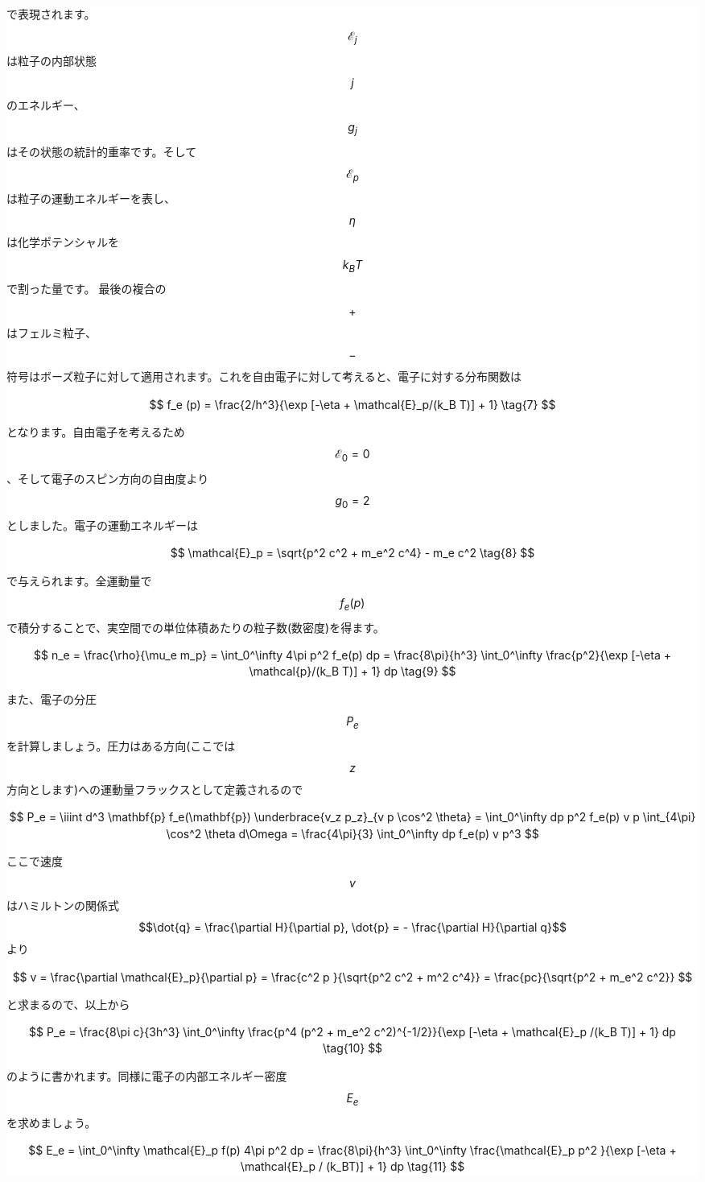 で表現されます。$$\mathcal{E}_j$$は粒子の内部状態$$j$$のエネルギー、$$g_j$$はその状態の統計的重率です。そして$$\mathcal{E}_p$$は粒子の運動エネルギーを表し、$$\eta$$は化学ポテンシャルを$$k_B T$$で割った量です。
最後の複合の$$+$$はフェルミ粒子、$$-$$符号はボーズ粒子に対して適用されます。これを自由電子に対して考えると、電子に対する分布関数は

$$
f_e (p) = \frac{2/h^3}{\exp [-\eta + \mathcal{E}_p/(k_B T)] + 1} \tag{7}
$$

となります。自由電子を考えるため$$\mathcal{E}_0 = 0$$、そして電子のスピン方向の自由度より$$g_0 = 2$$としました。電子の運動エネルギーは

$$
\mathcal{E}_p 
= \sqrt{p^2 c^2 + m_e^2 c^4} - m_e c^2 \tag{8}
$$

で与えられます。全運動量で$$f_e(p)$$で積分することで、実空間での単位体積あたりの粒子数(数密度)を得ます。

$$
n_e 
= \frac{\rho}{\mu_e m_p} 
= \int_0^\infty 4\pi p^2 f_e(p) dp 
= \frac{8\pi}{h^3} \int_0^\infty \frac{p^2}{\exp [-\eta + \mathcal{p}/(k_B T)] + 1} dp \tag{9}
$$

また、電子の分圧$$P_e$$を計算しましょう。圧力はある方向(ここでは$$z$$方向とします)への運動量フラックスとして定義されるので

$$
P_e 
= \iiint d^3 \mathbf{p} f_e(\mathbf{p}) \underbrace{v_z p_z}_{v p \cos^2 \theta} 
= \int_0^\infty dp p^2 f_e(p) v p \int_{4\pi} \cos^2 \theta d\Omega 
= \frac{4\pi}{3} \int_0^\infty dp f_e(p) v p^3 
$$

ここで速度$$v$$はハミルトンの関係式$$\dot{q} = \frac{\partial H}{\partial p}, \dot{p} = - \frac{\partial H}{\partial q}$$より

$$
v 
= \frac{\partial \mathcal{E}_p}{\partial p} 
= \frac{c^2 p }{\sqrt{p^2 c^2 + m^2 c^4}}
= \frac{pc}{\sqrt{p^2 + m_e^2 c^2}}
$$

と求まるので、以上から

$$
P_e 
= \frac{8\pi c}{3h^3} \int_0^\infty \frac{p^4 (p^2 + m_e^2 c^2)^{-1/2}}{\exp [-\eta + \mathcal{E}_p /(k_B T)] + 1} dp \tag{10}
$$

のように書かれます。同様に電子の内部エネルギー密度$$E_e$$を求めましょう。

$$
E_e 
= \int_0^\infty \mathcal{E}_p f(p) 4\pi p^2 dp 
= \frac{8\pi}{h^3} \int_0^\infty \frac{\mathcal{E}_p p^2 }{\exp [-\eta + \mathcal{E}_p / (k_BT)] + 1} dp \tag{11}
$$
